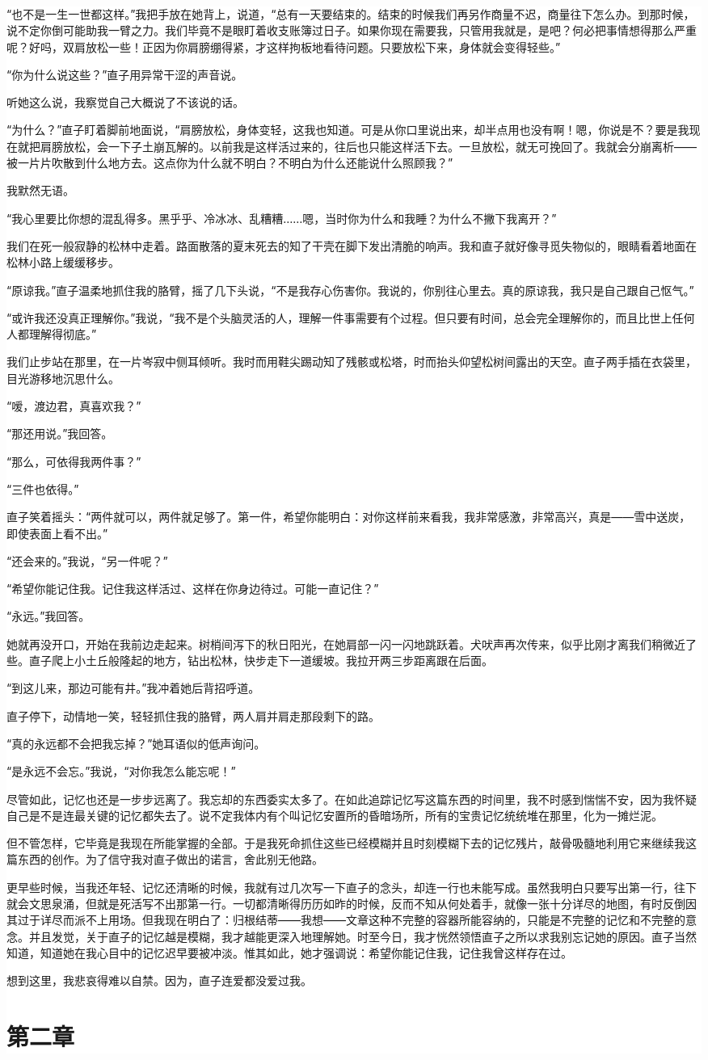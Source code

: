 “也不是一生一世都这样。”我把手放在她背上，说道，“总有一天要结束的。结束的时候我们再另作商量不迟，商量往下怎么办。到那时候，说不定你倒可能助我一臂之力。我们毕竟不是眼盯着收支账簿过日子。如果你现在需要我，只管用我就是，是吧？何必把事情想得那么严重呢？好吗，双肩放松一些！正因为你肩膀绷得紧，才这样拘板地看待问题。只要放松下来，身体就会变得轻些。”

“你为什么说这些？”直子用异常干涩的声音说。

听她这么说，我察觉自己大概说了不该说的话。

“为什么？”直子盯着脚前地面说，“肩膀放松，身体变轻，这我也知道。可是从你口里说出来，却半点用也没有啊！嗯，你说是不？要是我现在就把肩膀放松，会一下子土崩瓦解的。以前我是这样活过来的，往后也只能这样活下去。一旦放松，就无可挽回了。我就会分崩离析——被一片片吹散到什么地方去。这点你为什么就不明白？不明白为什么还能说什么照顾我？”

我默然无语。

“我心里要比你想的混乱得多。黑乎乎、冷冰冰、乱糟糟……嗯，当时你为什么和我睡？为什么不撇下我离开？”

我们在死一般寂静的松林中走着。路面散落的夏末死去的知了干壳在脚下发出清脆的响声。我和直子就好像寻觅失物似的，眼睛看着地面在松林小路上缓缓移步。

“原谅我。”直子温柔地抓住我的胳臂，摇了几下头说，“不是我存心伤害你。我说的，你别往心里去。真的原谅我，我只是自己跟自己怄气。”

“或许我还没真正理解你。”我说，“我不是个头脑灵活的人，理解一件事需要有个过程。但只要有时间，总会完全理解你的，而且比世上任何人都理解得彻底。”

我们止步站在那里，在一片岑寂中侧耳倾听。我时而用鞋尖踢动知了残骸或松塔，时而抬头仰望松树间露出的天空。直子两手插在衣袋里，目光游移地沉思什么。

“嗳，渡边君，真喜欢我？”

“那还用说。”我回答。

“那么，可依得我两件事？”

“三件也依得。”

直子笑着摇头：“两件就可以，两件就足够了。第一件，希望你能明白：对你这样前来看我，我非常感激，非常高兴，真是——雪中送炭，即使表面上看不出。”

“还会来的。”我说，“另一件呢？”

“希望你能记住我。记住我这样活过、这样在你身边待过。可能一直记住？”

“永远。”我回答。

她就再没开口，开始在我前边走起来。树梢间泻下的秋日阳光，在她肩部一闪一闪地跳跃着。犬吠声再次传来，似乎比刚才离我们稍微近了些。直子爬上小土丘般隆起的地方，钻出松林，快步走下一道缓坡。我拉开两三步距离跟在后面。

“到这儿来，那边可能有井。”我冲着她后背招呼道。

直子停下，动情地一笑，轻轻抓住我的胳臂，两人肩并肩走那段剩下的路。

“真的永远都不会把我忘掉？”她耳语似的低声询问。

“是永远不会忘。”我说，“对你我怎么能忘呢！”

尽管如此，记忆也还是一步步远离了。我忘却的东西委实太多了。在如此追踪记忆写这篇东西的时间里，我不时感到惴惴不安，因为我怀疑自己是不是连最关键的记忆都失去了。说不定我体内有个叫记忆安置所的昏暗场所，所有的宝贵记忆统统堆在那里，化为一摊烂泥。

但不管怎样，它毕竟是我现在所能掌握的全部。于是我死命抓住这些已经模糊并且时刻模糊下去的记忆残片，敲骨吸髓地利用它来继续我这篇东西的创作。为了信守我对直子做出的诺言，舍此别无他路。

更早些时候，当我还年轻、记忆还清晰的时候，我就有过几次写一下直子的念头，却连一行也未能写成。虽然我明白只要写出第一行，往下就会文思泉涌，但就是死活写不出那第一行。一切都清晰得历历如昨的时候，反而不知从何处着手，就像一张十分详尽的地图，有时反倒因其过于详尽而派不上用场。但我现在明白了：归根结蒂——我想——文章这种不完整的容器所能容纳的，只能是不完整的记忆和不完整的意念。并且发觉，关于直子的记忆越是模糊，我才越能更深入地理解她。时至今日，我才恍然领悟直子之所以求我别忘记她的原因。直子当然知道，知道她在我心目中的记忆迟早要被冲淡。惟其如此，她才强调说：希望你能记住我，记住我曾这样存在过。

想到这里，我悲哀得难以自禁。因为，直子连爱都没爱过我。


# 第二章
